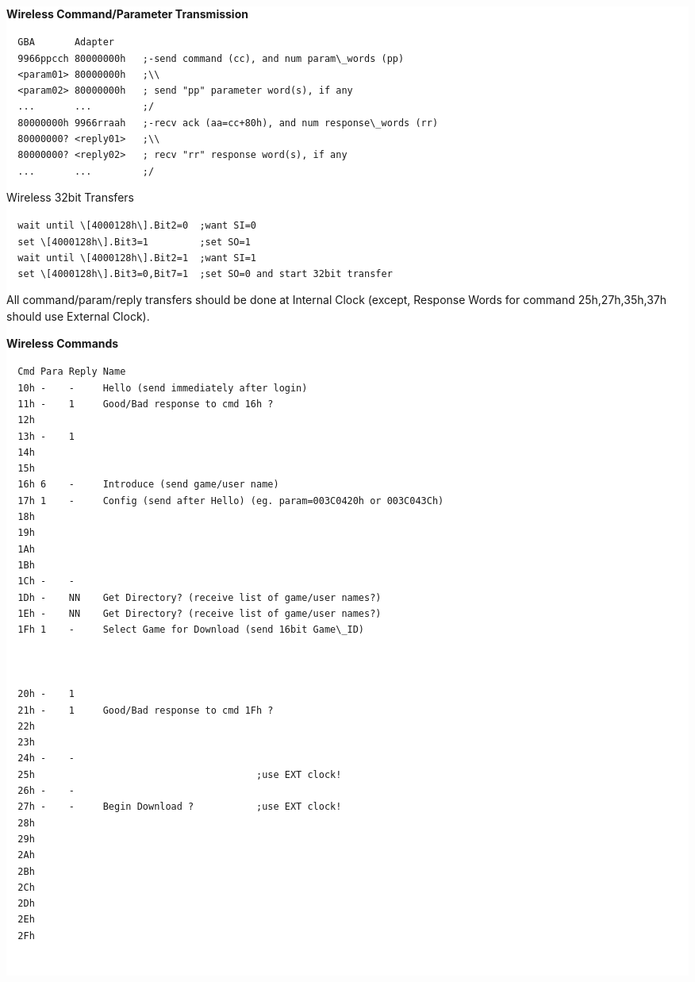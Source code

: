 **Wireless Command/Parameter Transmission**  

```
  GBA       Adapter
  9966ppcch 80000000h   ;-send command (cc), and num param\_words (pp)
  <param01> 80000000h   ;\\
  <param02> 80000000h   ; send "pp" parameter word(s), if any
  ...       ...         ;/
  80000000h 9966rraah   ;-recv ack (aa=cc+80h), and num response\_words (rr)
  80000000? <reply01>   ;\\
  80000000? <reply02>   ; recv "rr" response word(s), if any
  ...       ...         ;/
```

Wireless 32bit Transfers  

```
  wait until \[4000128h\].Bit2=0  ;want SI=0
  set \[4000128h\].Bit3=1         ;set SO=1
  wait until \[4000128h\].Bit2=1  ;want SI=1
  set \[4000128h\].Bit3=0,Bit7=1  ;set SO=0 and start 32bit transfer
```

All command/param/reply transfers should be done at Internal Clock (except, Response Words for command 25h,27h,35h,37h should use External Clock).  
  
**Wireless Commands**  

```
  Cmd Para Reply Name
  10h -    -     Hello (send immediately after login)
  11h -    1     Good/Bad response to cmd 16h ?
  12h
  13h -    1
  14h
  15h
  16h 6    -     Introduce (send game/user name)
  17h 1    -     Config (send after Hello) (eg. param=003C0420h or 003C043Ch)
  18h
  19h
  1Ah
  1Bh
  1Ch -    -
  1Dh -    NN    Get Directory? (receive list of game/user names?)
  1Eh -    NN    Get Directory? (receive list of game/user names?)
  1Fh 1    -     Select Game for Download (send 16bit Game\_ID)

  

  20h -    1
  21h -    1     Good/Bad response to cmd 1Fh ?
  22h
  23h
  24h -    -
  25h                                       ;use EXT clock!
  26h -    -
  27h -    -     Begin Download ?           ;use EXT clock!
  28h
  29h
  2Ah
  2Bh
  2Ch
  2Dh
  2Eh
  2Fh

  
```